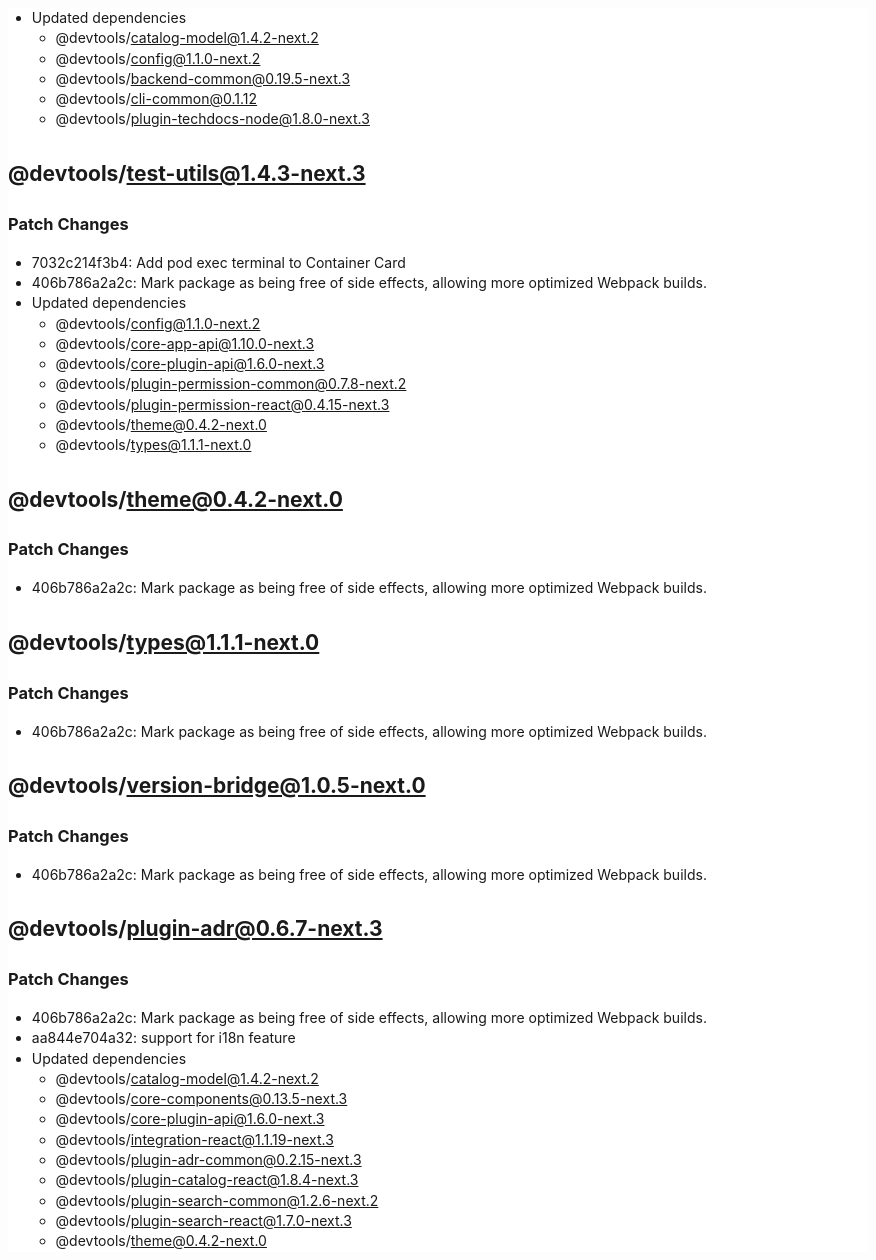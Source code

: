 - Updated dependencies
  - @devtools/catalog-model@1.4.2-next.2
  - @devtools/config@1.1.0-next.2
  - @devtools/backend-common@0.19.5-next.3
  - @devtools/cli-common@0.1.12
  - @devtools/plugin-techdocs-node@1.8.0-next.3

## @devtools/test-utils@1.4.3-next.3

### Patch Changes

- 7032c214f3b4: Add pod exec terminal to Container Card
- 406b786a2a2c: Mark package as being free of side effects, allowing more optimized Webpack builds.
- Updated dependencies
  - @devtools/config@1.1.0-next.2
  - @devtools/core-app-api@1.10.0-next.3
  - @devtools/core-plugin-api@1.6.0-next.3
  - @devtools/plugin-permission-common@0.7.8-next.2
  - @devtools/plugin-permission-react@0.4.15-next.3
  - @devtools/theme@0.4.2-next.0
  - @devtools/types@1.1.1-next.0

## @devtools/theme@0.4.2-next.0

### Patch Changes

- 406b786a2a2c: Mark package as being free of side effects, allowing more optimized Webpack builds.

## @devtools/types@1.1.1-next.0

### Patch Changes

- 406b786a2a2c: Mark package as being free of side effects, allowing more optimized Webpack builds.

## @devtools/version-bridge@1.0.5-next.0

### Patch Changes

- 406b786a2a2c: Mark package as being free of side effects, allowing more optimized Webpack builds.

## @devtools/plugin-adr@0.6.7-next.3

### Patch Changes

- 406b786a2a2c: Mark package as being free of side effects, allowing more optimized Webpack builds.
- aa844e704a32: support for i18n feature
- Updated dependencies
  - @devtools/catalog-model@1.4.2-next.2
  - @devtools/core-components@0.13.5-next.3
  - @devtools/core-plugin-api@1.6.0-next.3
  - @devtools/integration-react@1.1.19-next.3
  - @devtools/plugin-adr-common@0.2.15-next.3
  - @devtools/plugin-catalog-react@1.8.4-next.3
  - @devtools/plugin-search-common@1.2.6-next.2
  - @devtools/plugin-search-react@1.7.0-next.3
  - @devtools/theme@0.4.2-next.0
